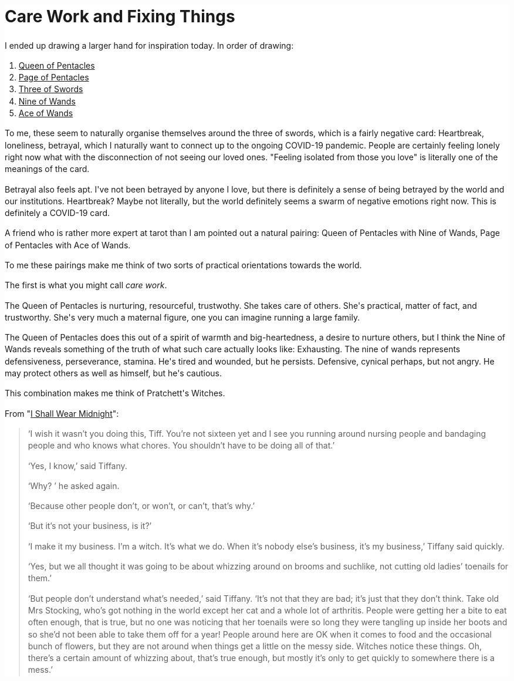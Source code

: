# Care Work and Fixing Things

I ended up drawing a larger hand for inspiration today. In order of drawing:

1. [Queen of Pentacles](http://www.learntarot.com/pqn.htm)
2. [Page of Pentacles](http://www.learntarot.com/ppg.htm)
3. [Three of Swords](http://www.learntarot.com/s3.htm)
4. [Nine of Wands](http://www.learntarot.com/w9.htm)
5. [Ace of Wands](http://www.learntarot.com/wa.htm)

To me, these seem to naturally organise themselves around the three of swords, which is a fairly negative card: Heartbreak, loneliness, betrayal, which I naturally want to connect up to the ongoing COVID-19 pandemic. People are certainly feeling lonely right now what with the disconnection of not seeing our loved ones. "Feeling isolated from those you love" is literally one of the meanings of the card.

Betrayal also feels apt. I've not been betrayed by anyone I love, but there is definitely a sense of being betrayed by the world and our institutions. Heartbreak? Maybe not literally, but the world definitely seems a swarm of negative emotions right now. This is definitely a COVID-19 card.

A friend who is rather more expert at tarot than I am pointed out a natural pairing: Queen of Pentacles with Nine of Wands, Page of Pentacles with Ace of Wands.

To me these pairings make me think of two sorts of practical orientations towards the world.

The first is what you might call *care work*. 

The Queen of Pentacles is nurturing, resourceful, trustwothy. She takes care of others. She's practical, matter of fact, and trustworthy. She's very much a maternal figure, one you can imagine running a large family.

The Queen of Pentacles does this out of a spirit of warmth and big-heartedness, a desire to nurture others, but I think the Nine of Wands reveals something of the truth of what such care actually looks like: Exhausting. The nine of wands represents defensiveness, perseverance, stamina. He's tired and wounded, but he persists. Defensive, cynical perhaps, but not angry. He may protect others as well as himself, but he's cautious.

This combination makes me think of Pratchett's Witches.

From "[I Shall Wear Midnight](https://amzn.to/2yV7Ztl)":

> ‘I wish it wasn’t you doing this, Tiff. You’re not sixteen yet and I see you running around nursing people and bandaging people and who knows what chores. You shouldn’t have to be doing all of that.’
>
> ‘Yes, I know,’ said Tiffany.
>
> ‘Why? ’ he asked again.
>
> ‘Because other people don’t, or won’t, or can’t, that’s why.’
>
> ‘But it’s not your business, is it?’
>
> ‘I make it my business. I’m a witch. It’s what we do. When it’s nobody else’s business, it’s my business,’ Tiffany said quickly.
>
> ‘Yes, but we all thought it was going to be about whizzing around on brooms and suchlike, not cutting old ladies’ toenails for them.’
>
> ‘But people don’t understand what’s needed,’ said Tiffany. ‘It’s not that they are bad; it’s just that they don’t think. Take old Mrs Stocking, who’s got nothing in the world except her cat and a whole lot of arthritis. People were getting her a bite to eat often enough, that is true, but no one was noticing that her toenails were so long they were tangling up inside her boots and so she’d not been able to take them off for a year! People around here are OK when it comes to food and the occasional bunch of flowers, but they are not around when things get a little on the messy side. Witches notice these things. Oh, there’s a certain amount of whizzing about, that’s true enough, but mostly it’s only to get quickly to somewhere there is a mess.’